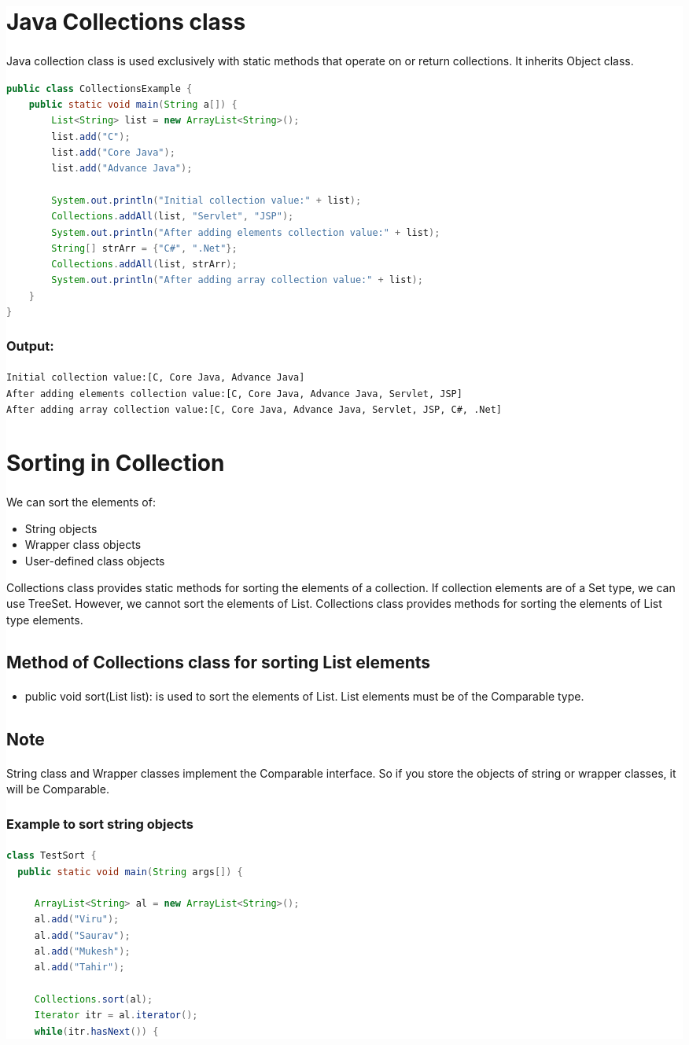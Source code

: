 # Java Collections class
Java collection class is used exclusively with static methods that operate on or return collections. It inherits Object class.

```java
public class CollectionsExample {  
    public static void main(String a[]) {      
        List<String> list = new ArrayList<String>();  
        list.add("C");  
        list.add("Core Java");  
        list.add("Advance Java");  
        
        System.out.println("Initial collection value:" + list);  
        Collections.addAll(list, "Servlet", "JSP");  
        System.out.println("After adding elements collection value:" + list);  
        String[] strArr = {"C#", ".Net"};  
        Collections.addAll(list, strArr);  
        System.out.println("After adding array collection value:" + list);  
    }  
}  
```
### Output:
```
Initial collection value:[C, Core Java, Advance Java]
After adding elements collection value:[C, Core Java, Advance Java, Servlet, JSP]
After adding array collection value:[C, Core Java, Advance Java, Servlet, JSP, C#, .Net]
```

# Sorting in Collection
We can sort the elements of:

- String objects
- Wrapper class objects
- User-defined class objects

Collections class provides static methods for sorting the elements of a collection. If collection elements are of a Set type, we can use TreeSet. However, we cannot sort the elements of List. Collections class provides methods for sorting the elements of List type elements.

## Method of Collections class for sorting List elements
 - public void sort(List list): is used to sort the elements of List. List elements must be of the Comparable type.

## Note
String class and Wrapper classes implement the Comparable interface. So if you store the objects of string or wrapper classes, it will be Comparable.

### Example to sort string objects
```java
class TestSort {  
  public static void main(String args[]) {  
  
     ArrayList<String> al = new ArrayList<String>();  
     al.add("Viru");  
     al.add("Saurav");  
     al.add("Mukesh");  
     al.add("Tahir");  
  
     Collections.sort(al);  
     Iterator itr = al.iterator();  
     while(itr.hasNext()) {  
```